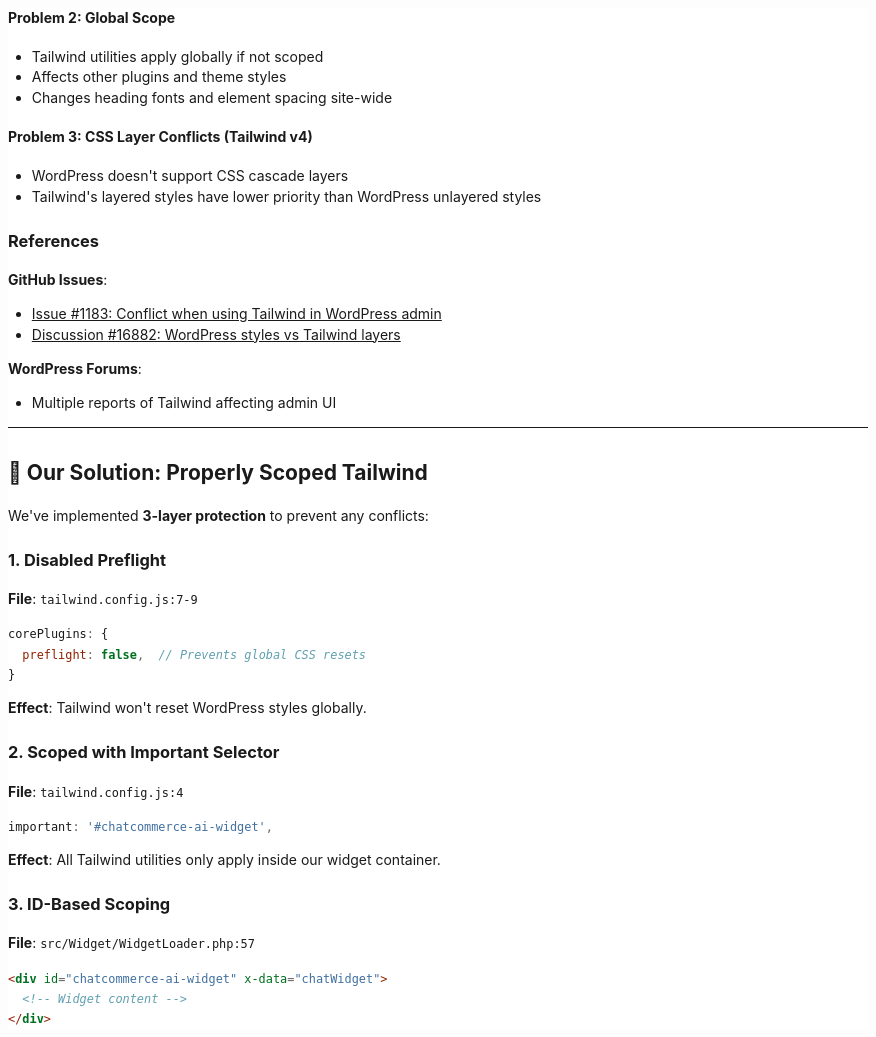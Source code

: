 #### **Problem 2: Global Scope**
- Tailwind utilities apply globally if not scoped
- Affects other plugins and theme styles
- Changes heading fonts and element spacing site-wide

#### **Problem 3: CSS Layer Conflicts (Tailwind v4)**
- WordPress doesn't support CSS cascade layers
- Tailwind's layered styles have lower priority than WordPress unlayered styles

### References

**GitHub Issues**:
- [Issue #1183: Conflict when using Tailwind in WordPress admin](https://github.com/tailwindlabs/tailwindcss/issues/1183)
- [Discussion #16882: WordPress styles vs Tailwind layers](https://github.com/tailwindlabs/tailwindcss/discussions/16882)

**WordPress Forums**:
- Multiple reports of Tailwind affecting admin UI

---

## 🔧 Our Solution: Properly Scoped Tailwind

We've implemented **3-layer protection** to prevent any conflicts:

### 1. Disabled Preflight

**File**: `tailwind.config.js:7-9`

```javascript
corePlugins: {
  preflight: false,  // Prevents global CSS resets
}
```

**Effect**: Tailwind won't reset WordPress styles globally.

### 2. Scoped with Important Selector

**File**: `tailwind.config.js:4`

```javascript
important: '#chatcommerce-ai-widget',
```

**Effect**: All Tailwind utilities only apply inside our widget container.

### 3. ID-Based Scoping

**File**: `src/Widget/WidgetLoader.php:57`

```html
<div id="chatcommerce-ai-widget" x-data="chatWidget">
  <!-- Widget content -->
</div>
```
